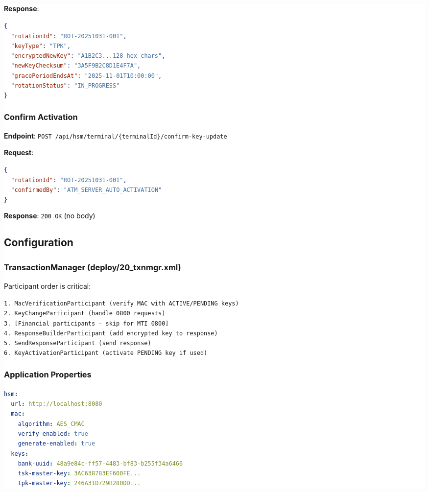 **Response**:
```json
{
  "rotationId": "ROT-20251031-001",
  "keyType": "TPK",
  "encryptedNewKey": "A1B2C3...128 hex chars",
  "newKeyChecksum": "3A5F9B2C8D1E4F7A",
  "gracePeriodEndsAt": "2025-11-01T10:00:00",
  "rotationStatus": "IN_PROGRESS"
}
```

### Confirm Activation

**Endpoint**: `POST /api/hsm/terminal/{terminalId}/confirm-key-update`

**Request**:
```json
{
  "rotationId": "ROT-20251031-001",
  "confirmedBy": "ATM_SERVER_AUTO_ACTIVATION"
}
```

**Response**: `200 OK` (no body)

## Configuration

### TransactionManager (deploy/20_txnmgr.xml)

Participant order is critical:

```xml
1. MacVerificationParticipant (verify MAC with ACTIVE/PENDING keys)
2. KeyChangeParticipant (handle 0800 requests)
3. [Financial participants - skip for MTI 0800]
4. ResponseBuilderParticipant (add encrypted key to response)
5. SendResponseParticipant (send response)
6. KeyActivationParticipant (activate PENDING key if used)
```

### Application Properties

```yaml
hsm:
  url: http://localhost:8080
  mac:
    algorithm: AES_CMAC
    verify-enabled: true
    generate-enabled: true
  keys:
    bank-uuid: 48a9e84c-ff57-4483-bf83-b255f34a6466
    tsk-master-key: 3AC638783EF600FE...
    tpk-master-key: 246A31D729B280DD...
```
